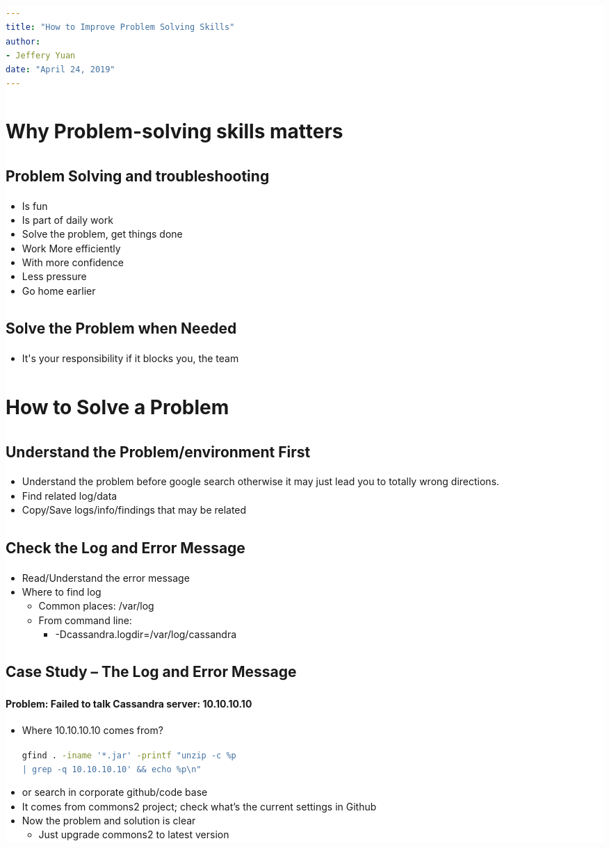 ```yaml
---
title: "How to Improve Problem Solving Skills"
author: 
- Jeffery Yuan 
date: "April 24, 2019"
---
```


# Why Problem-solving skills matters
## Problem Solving and troubleshooting
- Is fun
- Is part of daily work
- Solve the problem, get things done
- Work More efficiently
- With more confidence
- Less pressure
- Go home earlier

## Solve the Problem when Needed

- It's your responsibility if it blocks you, the team

# How to Solve a Problem
## Understand the Problem/environment First
- Understand the problem before google search otherwise it may just lead you to totally wrong directions.
- Find related log/data
- Copy/Save logs/info/findings that may be related

## Check the Log and Error Message
- Read/Understand the error message
- Where to find log
  - Common places: /var/log
  - From command line:
    - -Dcassandra.logdir=/var/log/cassandra

## Case Study – The Log and Error Message
#### Problem: Failed to talk Cassandra server: 10.10.10.10

- Where 10.10.10.10 comes from?
  ```bash
  gfind . -iname '*.jar' -printf "unzip -c %p 
  | grep -q 10.10.10.10' && echo %p\n"
  ```
- or search in corporate github/code base
- It comes from commons2 project; check what’s the current settings in Github
- Now the problem and solution is clear
  - Just upgrade commons2 to latest version
